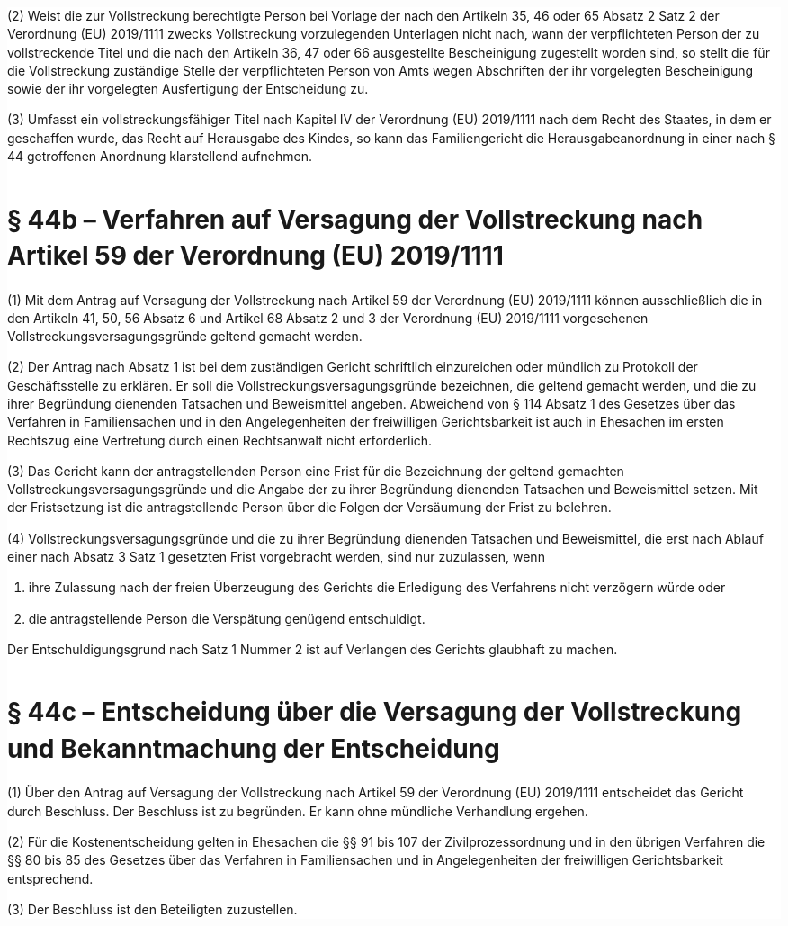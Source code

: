 (2) Weist die zur Vollstreckung berechtigte Person bei Vorlage der nach den Artikeln 35, 46 oder 65 Absatz 2 Satz 2 der Verordnung (EU) 2019/1111 zwecks Vollstreckung vorzulegenden Unterlagen nicht nach, wann der verpflichteten Person der zu vollstreckende Titel und die nach den Artikeln 36, 47 oder 66 ausgestellte Bescheinigung zugestellt worden sind, so stellt die für die Vollstreckung zuständige Stelle der verpflichteten Person von Amts wegen Abschriften der ihr vorgelegten Bescheinigung sowie der ihr vorgelegten Ausfertigung der Entscheidung zu.

(3) Umfasst ein vollstreckungsfähiger Titel nach Kapitel IV der Verordnung (EU) 2019/1111 nach dem Recht des Staates, in dem er geschaffen wurde, das Recht auf Herausgabe des Kindes, so kann das Familiengericht die Herausgabeanordnung in einer nach § 44 getroffenen Anordnung klarstellend aufnehmen.

# § 44b – Verfahren auf Versagung der Vollstreckung nach Artikel 59 der Verordnung (EU) 2019/1111

(1) Mit dem Antrag auf Versagung der Vollstreckung nach Artikel 59 der Verordnung (EU) 2019/1111 können ausschließlich die in den Artikeln 41, 50, 56 Absatz 6 und Artikel 68 Absatz 2 und 3 der Verordnung (EU) 2019/1111 vorgesehenen Vollstreckungsversagungsgründe geltend gemacht werden.

(2) Der Antrag nach Absatz 1 ist bei dem zuständigen Gericht schriftlich einzureichen oder mündlich zu Protokoll der Geschäftsstelle zu erklären. Er soll die Vollstreckungsversagungsgründe bezeichnen, die geltend gemacht werden, und die zu ihrer Begründung dienenden Tatsachen und Beweismittel angeben. Abweichend von § 114 Absatz 1 des Gesetzes über das Verfahren in Familiensachen und in den Angelegenheiten der freiwilligen Gerichtsbarkeit ist auch in Ehesachen im ersten Rechtszug eine Vertretung durch einen Rechtsanwalt nicht erforderlich.

(3) Das Gericht kann der antragstellenden Person eine Frist für die Bezeichnung der geltend gemachten Vollstreckungsversagungsgründe und die Angabe der zu ihrer Begründung dienenden Tatsachen und Beweismittel setzen. Mit der Fristsetzung ist die antragstellende Person über die Folgen der Versäumung der Frist zu belehren.

(4) Vollstreckungsversagungsgründe und die zu ihrer Begründung dienenden Tatsachen und Beweismittel, die erst nach Ablauf einer nach Absatz 3 Satz 1 gesetzten Frist vorgebracht werden, sind nur zuzulassen, wenn

1. ihre Zulassung nach der freien Überzeugung des Gerichts die Erledigung des Verfahrens nicht verzögern würde oder

2. die antragstellende Person die Verspätung genügend entschuldigt.

Der Entschuldigungsgrund nach Satz 1 Nummer 2 ist auf Verlangen des Gerichts glaubhaft zu machen.

# § 44c – Entscheidung über die Versagung der Vollstreckung und Bekanntmachung der Entscheidung

(1) Über den Antrag auf Versagung der Vollstreckung nach Artikel 59 der Verordnung (EU) 2019/1111 entscheidet das Gericht durch Beschluss. Der Beschluss ist zu begründen. Er kann ohne mündliche Verhandlung ergehen.

(2) Für die Kostenentscheidung gelten in Ehesachen die §§ 91 bis 107 der Zivilprozessordnung und in den übrigen Verfahren die §§ 80 bis 85 des Gesetzes über das Verfahren in Familiensachen und in Angelegenheiten der freiwilligen Gerichtsbarkeit entsprechend.

(3) Der Beschluss ist den Beteiligten zuzustellen.
